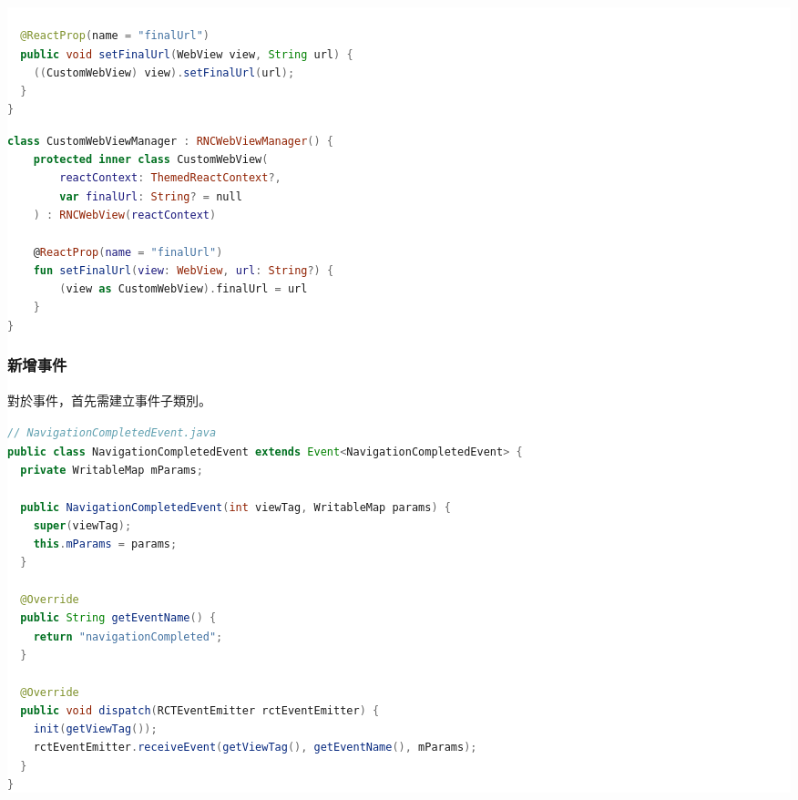 ```java

  @ReactProp(name = "finalUrl")
  public void setFinalUrl(WebView view, String url) {
    ((CustomWebView) view).setFinalUrl(url);
  }
}
```

</TabItem>
<TabItem value="kotlin">

```kotlin
class CustomWebViewManager : RNCWebViewManager() {
    protected inner class CustomWebView(
        reactContext: ThemedReactContext?,
        var finalUrl: String? = null
    ) : RNCWebView(reactContext)

    @ReactProp(name = "finalUrl")
    fun setFinalUrl(view: WebView, url: String?) {
        (view as CustomWebView).finalUrl = url
    }
}
```

</TabItem>
</Tabs>

### 新增事件

對於事件，首先需建立事件子類別。

<Tabs groupId="android-language" queryString defaultValue={constants.defaultAndroidLanguage} values={constants.androidLanguages}>
<TabItem value="java">

```java
// NavigationCompletedEvent.java
public class NavigationCompletedEvent extends Event<NavigationCompletedEvent> {
  private WritableMap mParams;

  public NavigationCompletedEvent(int viewTag, WritableMap params) {
    super(viewTag);
    this.mParams = params;
  }

  @Override
  public String getEventName() {
    return "navigationCompleted";
  }

  @Override
  public void dispatch(RCTEventEmitter rctEventEmitter) {
    init(getViewTag());
    rctEventEmitter.receiveEvent(getViewTag(), getEventName(), mParams);
  }
}
```
